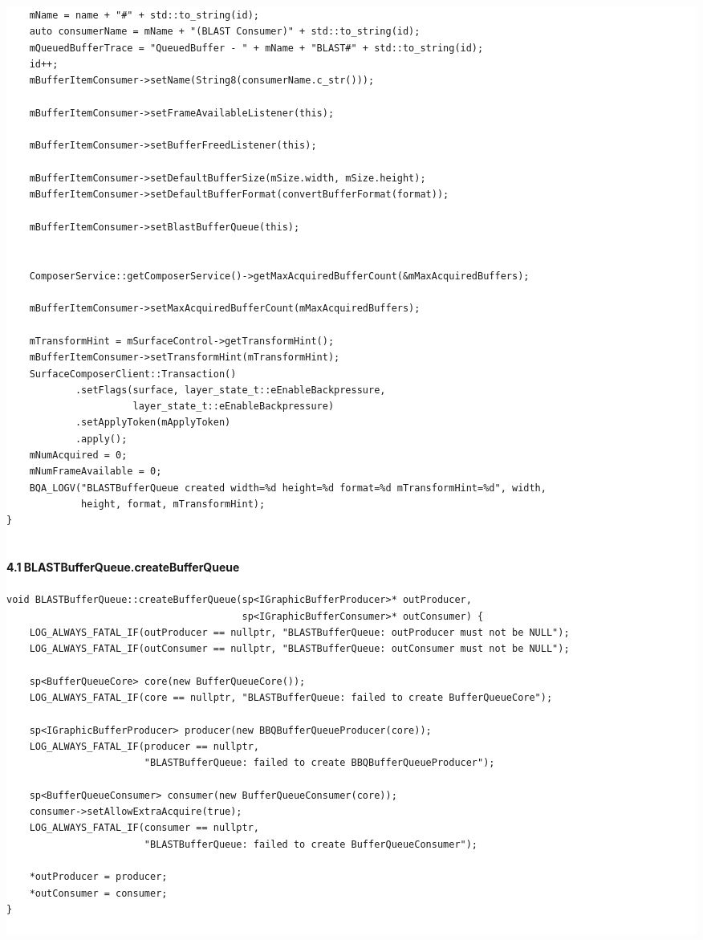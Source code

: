 ```
    mName = name + "#" + std::to_string(id);
    auto consumerName = mName + "(BLAST Consumer)" + std::to_string(id);
    mQueuedBufferTrace = "QueuedBuffer - " + mName + "BLAST#" + std::to_string(id);
    id++;
    mBufferItemConsumer->setName(String8(consumerName.c_str()));
    
    mBufferItemConsumer->setFrameAvailableListener(this);
    
    mBufferItemConsumer->setBufferFreedListener(this);
    
    mBufferItemConsumer->setDefaultBufferSize(mSize.width, mSize.height);
    mBufferItemConsumer->setDefaultBufferFormat(convertBufferFormat(format));
    
    mBufferItemConsumer->setBlastBufferQueue(this);

    
    ComposerService::getComposerService()->getMaxAcquiredBufferCount(&mMaxAcquiredBuffers);
    
    mBufferItemConsumer->setMaxAcquiredBufferCount(mMaxAcquiredBuffers);

    mTransformHint = mSurfaceControl->getTransformHint();
    mBufferItemConsumer->setTransformHint(mTransformHint);
    SurfaceComposerClient::Transaction()
            .setFlags(surface, layer_state_t::eEnableBackpressure,
                      layer_state_t::eEnableBackpressure)
            .setApplyToken(mApplyToken)
            .apply();
    mNumAcquired = 0;
    mNumFrameAvailable = 0;
    BQA_LOGV("BLASTBufferQueue created width=%d height=%d format=%d mTransformHint=%d", width,
             height, format, mTransformHint);
}


```

#### 4.1 BLASTBufferQueue.createBufferQueue

```
void BLASTBufferQueue::createBufferQueue(sp<IGraphicBufferProducer>* outProducer,
                                         sp<IGraphicBufferConsumer>* outConsumer) {
    LOG_ALWAYS_FATAL_IF(outProducer == nullptr, "BLASTBufferQueue: outProducer must not be NULL");
    LOG_ALWAYS_FATAL_IF(outConsumer == nullptr, "BLASTBufferQueue: outConsumer must not be NULL");

    sp<BufferQueueCore> core(new BufferQueueCore());
    LOG_ALWAYS_FATAL_IF(core == nullptr, "BLASTBufferQueue: failed to create BufferQueueCore");

    sp<IGraphicBufferProducer> producer(new BBQBufferQueueProducer(core));
    LOG_ALWAYS_FATAL_IF(producer == nullptr,
                        "BLASTBufferQueue: failed to create BBQBufferQueueProducer");

    sp<BufferQueueConsumer> consumer(new BufferQueueConsumer(core));
    consumer->setAllowExtraAcquire(true);
    LOG_ALWAYS_FATAL_IF(consumer == nullptr,
                        "BLASTBufferQueue: failed to create BufferQueueConsumer");

    *outProducer = producer;
    *outConsumer = consumer;
}


```
